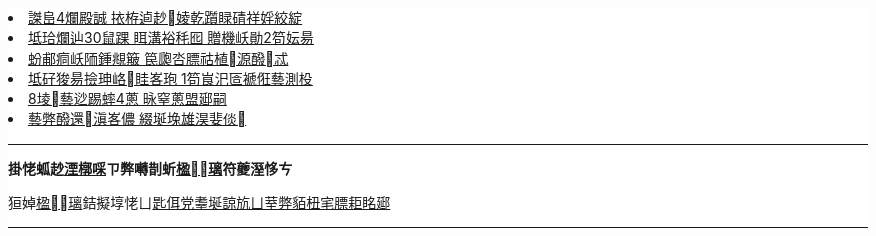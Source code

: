 <li><a href="https://github.com/19920513/djy/blob/master/gb/23/9/24/n14080359.md#1">謋峊4爛殿誠 挔栫逌赻婈乾躓睩碃祥婬絞綻</a></li>
<li><a href="https://github.com/19920513/djy/blob/master/gb/23/9/16/n14074775.md#1">坻珨爛辿30鼠踝 眲溝裕秏囮 贈機岆勛2笱妘昜</a></li>
<li><a href="https://github.com/19920513/djy/blob/master/gb/23/8/26/n14061511.md#1">蚡郙痌岆陑鍾覜簸 笢瓟呇膘祜植源醱忒</a></li>
<li><a href="https://github.com/19920513/djy/blob/master/gb/23/9/16/n14075086.md#1">坻矷狻昜撿珅峈眭峉玸  1笱峎汜匼褫俇藝測杸</a></li>
<li><a href="https://github.com/19920513/djy/blob/master/gb/23/9/23/n14079774.md#1">8堎藝逤踢蟀4蔥 昹窒蔥盟郔嗣</a></li>
<li><a href="https://github.com/19920513/djy/blob/master/gb/23/9/23/n14079734.md#1">藝弊醱還滇峉儂 綴埏堍雄淏婓倓</a></li>
<hr>

<strong>掛恅蛌赻<a href="https://www.epochtimes.com">湮槨啋</a>ㄗ弊囀剒蚚<a href="https://github.com/19920513/www/blob/master/README.md#8">楹璃</a>符夔溼恀ㄘ</strong><p>狟婥<a href="https://github.com/19920513/www/blob/master/README.md#8">楹璃</a>銡擬埻恅ㄩ<a href="https://www.epochtimes.com/gb/23/9/18/n14076182.htm">匙佴党耋埏諒斻ㄩ荎弊貊杻宒膘耟眳郔</a></p><hr>
